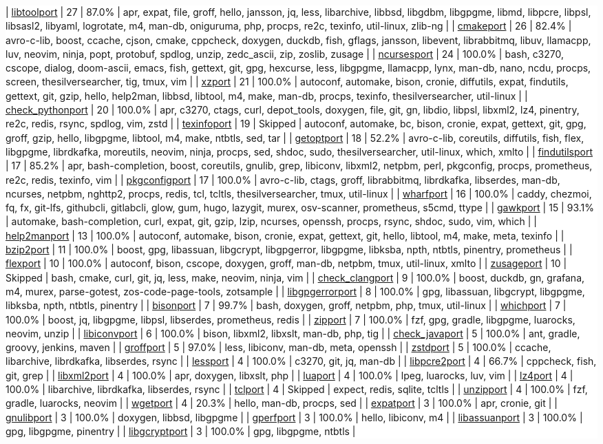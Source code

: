 | [libtoolport](https://github.com/zopencommunity/libtoolport) | 27 | 87.0% | apr, expat, file, groff, hello, jansson, jq, less, libarchive, libbsd, libgdbm, libgpgme, libmd, libpcre, libpsl, libsasl2, libyaml, logrotate, m4, man-db, oniguruma, php, procps, re2c, texinfo, util-linux, zlib-ng |
| [cmakeport](https://github.com/zopencommunity/cmakeport) | 26 | 82.4% | avro-c-lib, boost, ccache, cjson, cmake, cppcheck, doxygen, duckdb, fish, gflags, jansson, libevent, librabbitmq, libuv, llamacpp, luv, neovim, ninja, popt, protobuf, spdlog, unzip, zedc_ascii, zip, zoslib, zusage |
| [ncursesport](https://github.com/zopencommunity/ncursesport) | 24 | 100.0% | bash, c3270, cscope, dialog, doom-ascii, emacs, fish, gettext, git, gpg, hexcurse, less, libgpgme, llamacpp, lynx, man-db, nano, ncdu, procps, screen, thesilversearcher, tig, tmux, vim |
| [xzport](https://github.com/zopencommunity/xzport) | 21 | 100.0% | autoconf, automake, bison, cronie, diffutils, expat, findutils, gettext, git, gzip, hello, help2man, libbsd, libtool, m4, make, man-db, procps, texinfo, thesilversearcher, util-linux |
| [check_pythonport](https://github.com/zopencommunity/check_pythonport) | 20 | 100.0% | apr, c3270, ctags, curl, depot_tools, doxygen, file, git, gn, libdio, libpsl, libxml2, lz4, pinentry, re2c, redis, rsync, spdlog, vim, zstd |
| [texinfoport](https://github.com/zopencommunity/texinfoport) | 19 | Skipped | autoconf, automake, bc, bison, cronie, expat, gettext, git, gpg, groff, gzip, hello, libgpgme, libtool, m4, make, ntbtls, sed, tar |
| [getoptport](https://github.com/zopencommunity/getoptport) | 18 | 52.2% | avro-c-lib, coreutils, diffutils, fish, flex, libgpgme, librdkafka, moreutils, neovim, ninja, procps, sed, shdoc, sudo, thesilversearcher, util-linux, which, xmlto |
| [findutilsport](https://github.com/zopencommunity/findutilsport) | 17 | 85.2% | apr, bash-completion, boost, coreutils, gnulib, grep, libiconv, libxml2, netpbm, perl, pkgconfig, procps, prometheus, re2c, redis, texinfo, vim |
| [pkgconfigport](https://github.com/zopencommunity/pkgconfigport) | 17 | 100.0% | avro-c-lib, ctags, groff, librabbitmq, librdkafka, libserdes, man-db, ncurses, netpbm, nghttp2, procps, redis, tcl, tcltls, thesilversearcher, tmux, util-linux |
| [wharfport](https://github.com/zopencommunity/wharfport) | 16 | 100.0% | caddy, chezmoi, fq, fx, git-lfs, githubcli, gitlabcli, glow, gum, hugo, lazygit, murex, osv-scanner, prometheus, s5cmd, ttype |
| [gawkport](https://github.com/zopencommunity/gawkport) | 15 | 93.1% | automake, bash-completion, curl, expat, git, gzip, lzip, ncurses, openssh, procps, rsync, shdoc, sudo, vim, which |
| [help2manport](https://github.com/zopencommunity/help2manport) | 13 | 100.0% | autoconf, automake, bison, cronie, expat, gettext, git, hello, libtool, m4, make, meta, texinfo |
| [bzip2port](https://github.com/zopencommunity/bzip2port) | 11 | 100.0% | boost, gpg, libassuan, libgcrypt, libgpgerror, libgpgme, libksba, npth, ntbtls, pinentry, prometheus |
| [flexport](https://github.com/zopencommunity/flexport) | 10 | 100.0% | autoconf, bison, cscope, doxygen, groff, man-db, netpbm, tmux, util-linux, xmlto |
| [zusageport](https://github.com/zopencommunity/zusageport) | 10 | Skipped | bash, cmake, curl, git, jq, less, make, neovim, ninja, vim |
| [check_clangport](https://github.com/zopencommunity/check_clangport) | 9 | 100.0% | boost, duckdb, gn, grafana, m4, murex, parse-gotest, zos-code-page-tools, zotsample |
| [libgpgerrorport](https://github.com/zopencommunity/libgpgerrorport) | 8 | 100.0% | gpg, libassuan, libgcrypt, libgpgme, libksba, npth, ntbtls, pinentry |
| [bisonport](https://github.com/zopencommunity/bisonport) | 7 | 99.7% | bash, doxygen, groff, netpbm, php, tmux, util-linux |
| [whichport](https://github.com/zopencommunity/whichport) | 7 | 100.0% | boost, jq, libgpgme, libpsl, libserdes, prometheus, redis |
| [zipport](https://github.com/zopencommunity/zipport) | 7 | 100.0% | fzf, gpg, gradle, libgpgme, luarocks, neovim, unzip |
| [libiconvport](https://github.com/zopencommunity/libiconvport) | 6 | 100.0% | bison, libxml2, libxslt, man-db, php, tig |
| [check_javaport](https://github.com/zopencommunity/check_javaport) | 5 | 100.0% | ant, gradle, groovy, jenkins, maven |
| [groffport](https://github.com/zopencommunity/groffport) | 5 | 97.0% | less, libiconv, man-db, meta, openssh |
| [zstdport](https://github.com/zopencommunity/zstdport) | 5 | 100.0% | ccache, libarchive, librdkafka, libserdes, rsync |
| [lessport](https://github.com/zopencommunity/lessport) | 4 | 100.0% | c3270, git, jq, man-db |
| [libpcre2port](https://github.com/zopencommunity/libpcre2port) | 4 | 66.7% | cppcheck, fish, git, grep |
| [libxml2port](https://github.com/zopencommunity/libxml2port) | 4 | 100.0% | apr, doxygen, libxslt, php |
| [luaport](https://github.com/zopencommunity/luaport) | 4 | 100.0% | lpeg, luarocks, luv, vim |
| [lz4port](https://github.com/zopencommunity/lz4port) | 4 | 100.0% | libarchive, librdkafka, libserdes, rsync |
| [tclport](https://github.com/zopencommunity/tclport) | 4 | Skipped | expect, redis, sqlite, tcltls |
| [unzipport](https://github.com/zopencommunity/unzipport) | 4 | 100.0% | fzf, gradle, luarocks, neovim |
| [wgetport](https://github.com/zopencommunity/wgetport) | 4 | 20.3% | hello, man-db, procps, sed |
| [expatport](https://github.com/zopencommunity/expatport) | 3 | 100.0% | apr, cronie, git |
| [gnulibport](https://github.com/zopencommunity/gnulibport) | 3 | 100.0% | doxygen, libbsd, libgpgme |
| [gperfport](https://github.com/zopencommunity/gperfport) | 3 | 100.0% | hello, libiconv, m4 |
| [libassuanport](https://github.com/zopencommunity/libassuanport) | 3 | 100.0% | gpg, libgpgme, pinentry |
| [libgcryptport](https://github.com/zopencommunity/libgcryptport) | 3 | 100.0% | gpg, libgpgme, ntbtls |
